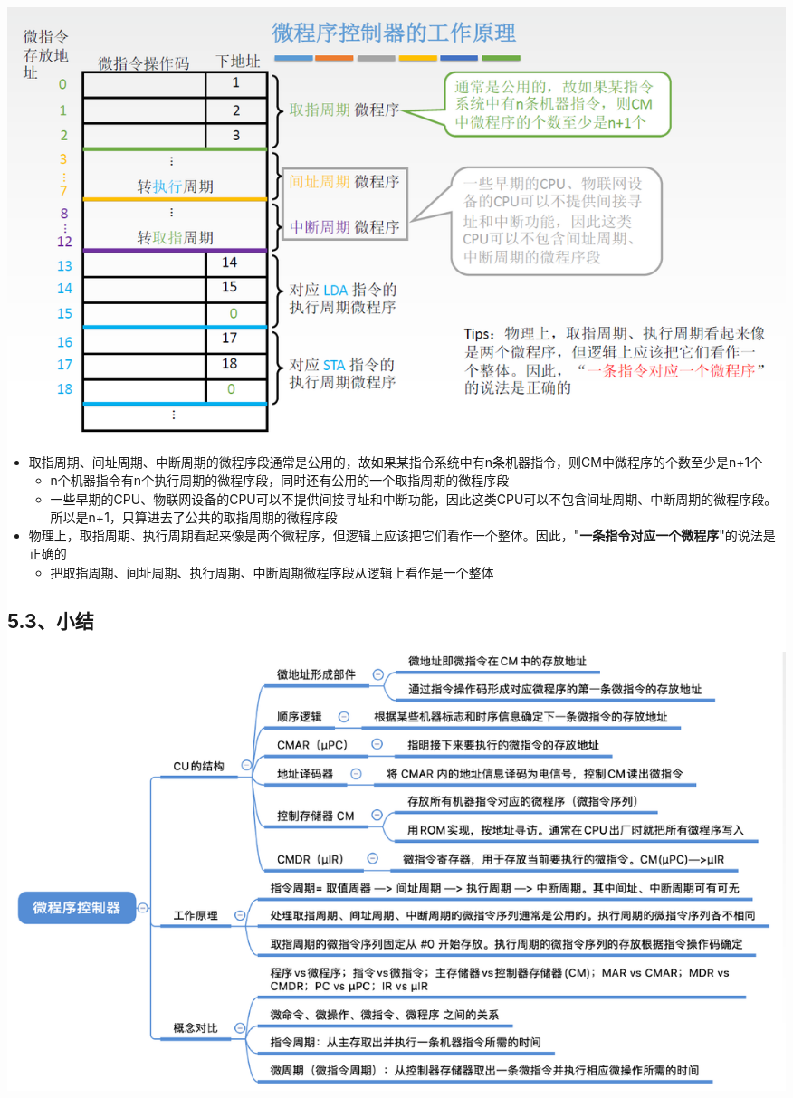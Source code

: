 ![](王道计组第五章中央处理器.assets/40.png)

- 取指周期、间址周期、中断周期的微程序段通常是公用的，故如果某指令系统中有n条机器指令，则CM中微程序的个数至少是n+1个
  - n个机器指令有n个执行周期的微程序段，同时还有公用的一个取指周期的微程序段
  - 一些早期的CPU、物联网设备的CPU可以不提供间接寻址和中断功能，因此这类CPU可以不包含间址周期、中断周期的微程序段。所以是n+1，只算进去了公共的取指周期的微程序段
- 物理上，取指周期、执行周期看起来像是两个微程序，但逻辑上应该把它们看作一个整体。因此，"**一条指令对应一个微程序**"的说法是正确的
  - 把取指周期、间址周期、执行周期、中断周期微程序段从逻辑上看作是一个整体





## 5.3、小结

![](王道计组第五章中央处理器.assets/41.png)
